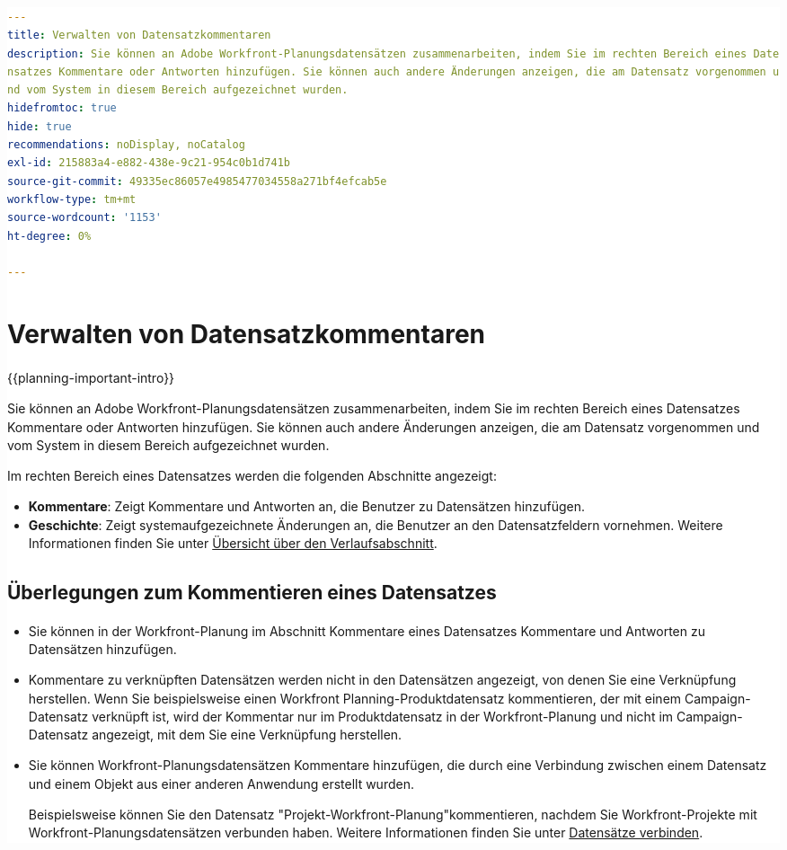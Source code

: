 ```yaml
---
title: Verwalten von Datensatzkommentaren
description: Sie können an Adobe Workfront-Planungsdatensätzen zusammenarbeiten, indem Sie im rechten Bereich eines Datensatzes Kommentare oder Antworten hinzufügen. Sie können auch andere Änderungen anzeigen, die am Datensatz vorgenommen und vom System in diesem Bereich aufgezeichnet wurden.
hidefromtoc: true
hide: true
recommendations: noDisplay, noCatalog
exl-id: 215883a4-e882-438e-9c21-954c0b1d741b
source-git-commit: 49335ec86057e4985477034558a271bf4efcab5e
workflow-type: tm+mt
source-wordcount: '1153'
ht-degree: 0%

---
```


# Verwalten von Datensatzkommentaren

{{planning-important-intro}}







Sie können an Adobe Workfront-Planungsdatensätzen zusammenarbeiten, indem Sie im rechten Bereich eines Datensatzes Kommentare oder Antworten hinzufügen. Sie können auch andere Änderungen anzeigen, die am Datensatz vorgenommen und vom System in diesem Bereich aufgezeichnet wurden.

Im rechten Bereich eines Datensatzes werden die folgenden Abschnitte angezeigt:

* **Kommentare**: Zeigt Kommentare und Antworten an, die Benutzer zu Datensätzen hinzufügen.
* **Geschichte**: Zeigt systemaufgezeichnete Änderungen an, die Benutzer an den Datensatzfeldern vornehmen. Weitere Informationen finden Sie unter [Übersicht über den Verlaufsabschnitt](/help/quicksilver/maestro/records/history-section-overview.md).

## Überlegungen zum Kommentieren eines Datensatzes

* Sie können in der Workfront-Planung im Abschnitt Kommentare eines Datensatzes Kommentare und Antworten zu Datensätzen hinzufügen.

* Kommentare zu verknüpften Datensätzen werden nicht in den Datensätzen angezeigt, von denen Sie eine Verknüpfung herstellen. Wenn Sie beispielsweise einen Workfront Planning-Produktdatensatz kommentieren, der mit einem Campaign-Datensatz verknüpft ist, wird der Kommentar nur im Produktdatensatz in der Workfront-Planung und nicht im Campaign-Datensatz angezeigt, mit dem Sie eine Verknüpfung herstellen.

* Sie können Workfront-Planungsdatensätzen Kommentare hinzufügen, die durch eine Verbindung zwischen einem Datensatz und einem Objekt aus einer anderen Anwendung erstellt wurden.

  Beispielsweise können Sie den Datensatz &quot;Projekt-Workfront-Planung&quot;kommentieren, nachdem Sie Workfront-Projekte mit Workfront-Planungsdatensätzen verbunden haben. Weitere Informationen finden Sie unter [Datensätze verbinden](/help/quicksilver/maestro/records/connect-records.md).
